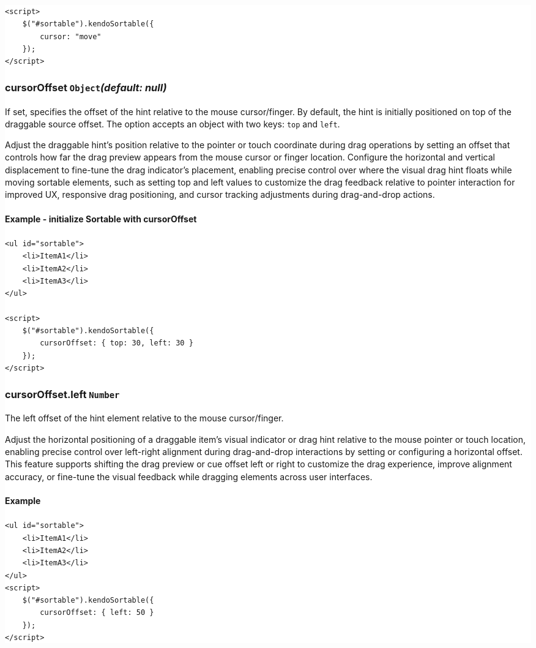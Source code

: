     <script>
        $("#sortable").kendoSortable({
            cursor: "move"
        });
    </script>

### cursorOffset `Object`*(default: null)*

If set, specifies the offset of the hint relative to the mouse cursor/finger.
By default, the hint is initially positioned on top of the draggable source offset. The option accepts an object with two keys: `top` and `left`.


<div class="meta-api-description">
Adjust the draggable hint’s position relative to the pointer or touch coordinate during drag operations by setting an offset that controls how far the drag preview appears from the mouse cursor or finger location. Configure the horizontal and vertical displacement to fine-tune the drag indicator’s placement, enabling precise control over where the visual drag hint floats while moving sortable elements, such as setting top and left values to customize the drag feedback relative to pointer interaction for improved UX, responsive drag positioning, and cursor tracking adjustments during drag-and-drop actions.
</div>

#### Example - initialize Sortable with cursorOffset

    <ul id="sortable">
        <li>ItemA1</li>
        <li>ItemA2</li>
        <li>ItemA3</li>
    </ul>

    <script>
        $("#sortable").kendoSortable({
            cursorOffset: { top: 30, left: 30 }
        });
    </script>

### cursorOffset.left `Number`

The left offset of the hint element relative to the mouse cursor/finger.


<div class="meta-api-description">
Adjust the horizontal positioning of a draggable item’s visual indicator or drag hint relative to the mouse pointer or touch location, enabling precise control over left-right alignment during drag-and-drop interactions by setting or configuring a horizontal offset. This feature supports shifting the drag preview or cue offset left or right to customize the drag experience, improve alignment accuracy, or fine-tune the visual feedback while dragging elements across user interfaces.
</div>

#### Example

    <ul id="sortable">
        <li>ItemA1</li>
        <li>ItemA2</li>
        <li>ItemA3</li>
    </ul>
    <script>
        $("#sortable").kendoSortable({
            cursorOffset: { left: 50 }
        });
    </script>
